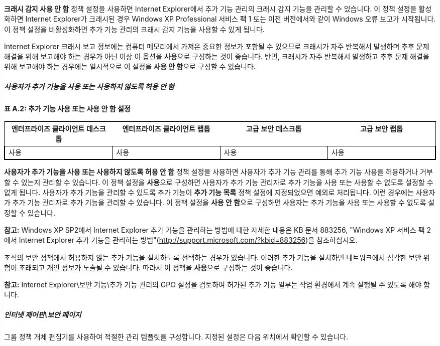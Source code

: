</table>
  
**크래시 감지 사용 안 함** 정책 설정을 사용하면 Internet Explorer에서 추가 기능 관리의 크래시 감지 기능을 관리할 수 있습니다. 이 정책 설정을 활성화하면 Internet Explorer가 크래시된 경우 Windows XP Professional 서비스 팩 1 또는 이전 버전에서와 같이 Windows 오류 보고가 시작됩니다. 이 정책 설정을 비활성화하면 추가 기능 관리의 크래시 감지 기능을 사용할 수 있게 됩니다.
  
Internet Explorer 크래시 보고 정보에는 컴퓨터 메모리에서 가져온 중요한 정보가 포함될 수 있으므로 크래시가 자주 반복해서 발생하며 추후 문제 해결을 위해 보고해야 하는 경우가 아닌 이상 이 옵션을 **사용**으로 구성하는 것이 좋습니다. 반면, 크래시가 자주 반복해서 발생하고 추후 문제 해결을 위해 보고해야 하는 경우에는 일시적으로 이 설정을 **사용 안 함**으로 구성할 수 있습니다.
  
##### 사용자가 추가 기능을 사용 또는 사용하지 않도록 허용 안 함
  
**표 A.2: 추가 기능 사용 또는 사용 안 함 설정**

 
<table style="border:1px solid black;">
<colgroup>
<col width="25%" />
<col width="25%" />
<col width="25%" />
<col width="25%" />
</colgroup>
<thead>
<tr class="header">
<th>엔터프라이즈 클라이언트 데스크톱</th>
<th>엔터프라이즈 클라이언트 랩톱</th>
<th>고급 보안 데스크톱</th>
<th>고급 보안 랩톱</th>
</tr>
</thead>
<tbody>
<tr class="odd">
<td style="border:1px solid black;">사용</td>
<td style="border:1px solid black;">사용</td>
<td style="border:1px solid black;">사용</td>
<td style="border:1px solid black;">사용</td>
</tr>
</tbody>
</table>
  
**사용자가 추가 기능을 사용 또는 사용하지 않도록 허용 안 함** 정책 설정을 사용하면 사용자가 추가 기능 관리를 통해 추가 기능 사용을 허용하거나 거부할 수 있는지 관리할 수 있습니다. 이 정책 설정을 **사용**으로 구성하면 사용자가 추가 기능 관리자로 추가 기능을 사용 또는 사용할 수 없도록 설정할 수 없게 됩니다. 사용자가 추가 기능을 관리할 수 있도록 추가 기능이 **추가 기능 목록** 정책 설정에 지정되었으면 예외로 처리됩니다. 이런 경우에는 사용자가 추가 기능 관리자로 추가 기능을 관리할 수 있습니다. 이 정책 설정을 **사용 안 함**으로 구성하면 사용자는 추가 기능을 사용 또는 사용할 수 없도록 설정할 수 있습니다.
  
**참고:** Windows XP SP2에서 Internet Explorer 추가 기능을 관리하는 방법에 대한 자세한 내용은 KB 문서 883256, "Windows XP 서비스 팩 2에서 Internet Explorer 추가 기능을 관리하는 방법"(<http://support.microsoft.com/?kbid=883256>)을 참조하십시오.
  
조직의 보안 정책에서 허용하지 않는 추가 기능을 설치하도록 선택하는 경우가 있습니다. 이러한 추가 기능을 설치하면 네트워크에서 심각한 보안 위험이 초래되고 개인 정보가 노출될 수 있습니다. 따라서 이 정책을 **사용**으로 구성하는 것이 좋습니다.
  
**참고:** Internet Explorer\\보안 기능\\추가 기능 관리의 GPO 설정을 검토하여 허가된 추가 기능 일부는 작업 환경에서 계속 실행될 수 있도록 해야 합니다.
  
##### 인터넷 제어판\\보안 페이지
  
그룹 정책 개체 편집기를 사용하여 적절한 관리 템플릿을 구성합니다. 지정된 설정은 다음 위치에서 확인할 수 있습니다.
  
